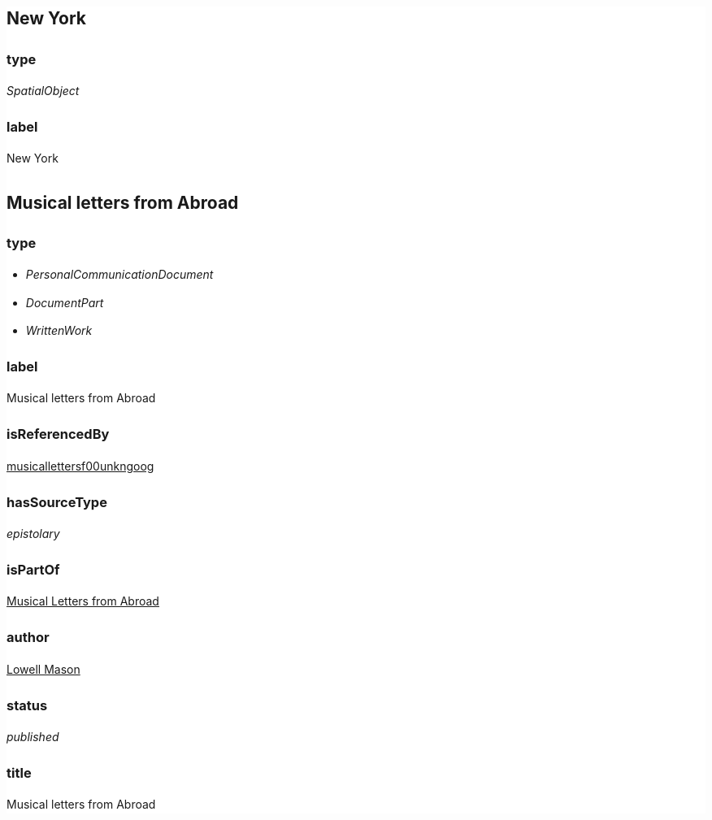 ## New York

### type


*SpatialObject*

### label


New York

## Musical letters from Abroad

### type

 - *PersonalCommunicationDocument*

 - *DocumentPart*

 - *WrittenWork*

### label


Musical letters from Abroad

### isReferencedBy


[musicallettersf00unkngoog](#musicallettersf00unkngoog)

### hasSourceType


*epistolary*

### isPartOf


[Musical Letters from Abroad](#Musical-Letters-from-Abroad)

### author


[Lowell Mason](#Lowell-Mason)

### status


*published*

### title


Musical letters from Abroad
